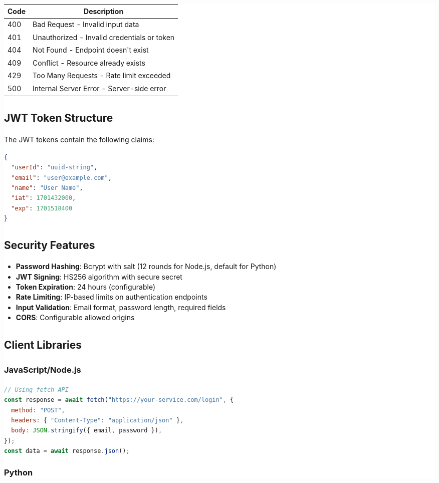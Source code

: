 | Code | Description                                 |
| ---- | ------------------------------------------- |
| 400  | Bad Request - Invalid input data            |
| 401  | Unauthorized - Invalid credentials or token |
| 404  | Not Found - Endpoint doesn't exist          |
| 409  | Conflict - Resource already exists          |
| 429  | Too Many Requests - Rate limit exceeded     |
| 500  | Internal Server Error - Server-side error   |

## JWT Token Structure

The JWT tokens contain the following claims:

```json
{
  "userId": "uuid-string",
  "email": "user@example.com",
  "name": "User Name",
  "iat": 1701432000,
  "exp": 1701518400
}
```

## Security Features

- **Password Hashing**: Bcrypt with salt (12 rounds for Node.js, default for Python)
- **JWT Signing**: HS256 algorithm with secure secret
- **Token Expiration**: 24 hours (configurable)
- **Rate Limiting**: IP-based limits on authentication endpoints
- **Input Validation**: Email format, password length, required fields
- **CORS**: Configurable allowed origins

## Client Libraries

### JavaScript/Node.js

```javascript
// Using fetch API
const response = await fetch("https://your-service.com/login", {
  method: "POST",
  headers: { "Content-Type": "application/json" },
  body: JSON.stringify({ email, password }),
});
const data = await response.json();
```

### Python
